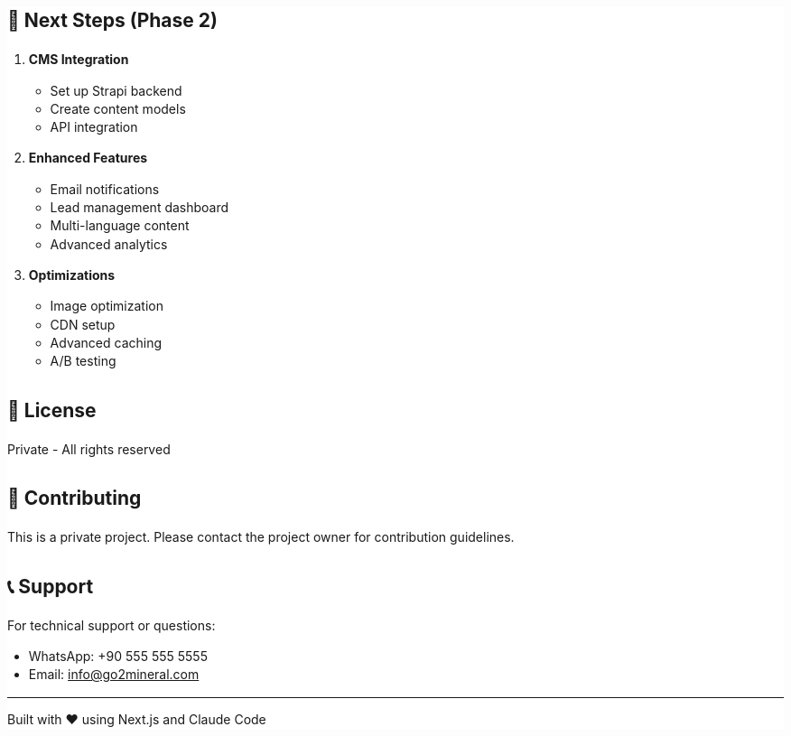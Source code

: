## 🔄 Next Steps (Phase 2)

1. **CMS Integration**
   - Set up Strapi backend
   - Create content models
   - API integration

2. **Enhanced Features**
   - Email notifications
   - Lead management dashboard
   - Multi-language content
   - Advanced analytics

3. **Optimizations**
   - Image optimization
   - CDN setup
   - Advanced caching
   - A/B testing

## 📝 License

Private - All rights reserved

## 🤝 Contributing

This is a private project. Please contact the project owner for contribution guidelines.

## 📞 Support

For technical support or questions:
- WhatsApp: +90 555 555 5555
- Email: info@go2mineral.com

---

Built with ❤️ using Next.js and Claude Code